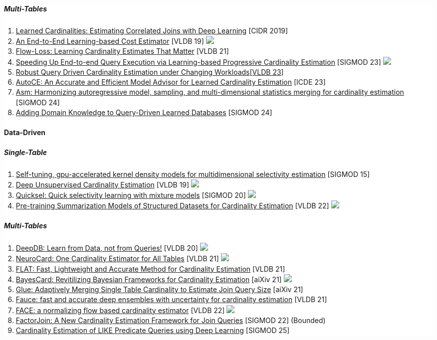 ##### Multi-Tables

1. [Learned Cardinalities: Estimating Correlated Joins with Deep Learning](https://arxiv.org/pdf/1809.00677.pdf) [CIDR 2019]
2. [An End-to-End Learning-based Cost Estimator](http://www.vldb.org/VLDB/vol13/p307-sun.pdf) [VLDB 19] [![](https://img.shields.io/github/stars/greatji/Learning-based-cost-estimator?style=social&label=Code+Stars)](https://github.com/greatji/Learning-based-cost-estimator)
3. [Flow-Loss: Learning Cardinality Estimates That Matter](https://people.csail.mit.edu/tatbul/publications/flowloss_vldb21.pdf) [VLDB 21]
4. [Speeding Up End-to-end Query Execution via Learning-based Progressive Cardinality Estimation](https://www.fangwang.online/_files/ugd/5d2324_ddbbd368d939421e9f2b7295b919d90d.pdf) [SIGMOD 23] [![](https://img.shields.io/github/stars/Eilowangfang/LPCE?style=social&label=Code+Stars)](https://github.com/Eilowangfang/LPCE)
5. [Robust Query Driven Cardinality Estimation under Changing Workloads](https://www.vldb.org/pvldb/vol16/p1520-negi.pdf)[[VLDB 23](https://github.com/learnedsystems/CEB)]
6. [AutoCE: An Accurate and Efficient Model Advisor for Learned Cardinality Estimation](https://dbgroup.cs.tsinghua.edu.cn/ligl/papers/AutoCE_camera_ready_ICDE2023.pdf) [ICDE 23]
7. [Asm: Harmonizing autoregressive model, sampling, and multi-dimensional statistics merging for cardinality estimation](https://dl.acm.org/doi/pdf/10.1145/3639300) [SIGMOD 24]
8. [Adding Domain Knowledge to Query-Driven Learned Databases](https://arxiv.org/pdf/2312.01025) [SIGMOD 24]

#### Data-Driven

##### Single-Table

1. [Self-tuning, gpu-accelerated kernel density models for multidimensional selectivity estimation](https://dl.acm.org/doi/10.1145/2723372.2749438) [SIGMOD 15]
2. [Deep Unsupervised Cardinality Estimation](http://www.vldb.org/VLDB/vol13/p279-yang.pdf) [VLDB 19] [![](https://img.shields.io/github/stars/naru-project/naru?style=social&label=Code+Stars)](https://github.com/naru-project/naru)
3. [Quicksel: Quick selectivity learning with mixture models](https://arxiv.org/pdf/1812.10568.pdf) [SIGMOD 20]  [![](https://img.shields.io/github/stars/illinoisdata/quicksel?style=social&label=Code+Stars)](https://github.com/illinoisdata/quicksel) 
4. [Pre-training Summarization Models of Structured Datasets for Cardinality Estimation](http://yao.lu/iris.pdf) [VLDB 22] [![](https://img.shields.io/github/stars/tjluyao/iris_demo?style=social&label=Code+Stars)]( https://github.com/tjluyao/iris_demo) 

##### Multi-Tables

1. [DeepDB: Learn from Data, not from Queries!](http://www.vldb.org/VLDB/vol13/p992-hilprecht.pdf) [VLDB 20] [![](https://img.shields.io/github/stars/DataManagementLab/deepdb-public?style=social&label=Code+Stars)](https://github.com/DataManagementLab/deepdb-public) 
2. [NeuroCard: One Cardinality Estimator for All Tables](https://vldb.org/VLDB/vol14/p61-yang.pdf) [VLDB 21]  [![](https://img.shields.io/github/stars/neurocard/neurocard?style=social&label=Code+Stars)](https://github.com/neurocard/neurocard) 
3. [FLAT: Fast, Lightweight and Accurate Method for Cardinality Estimation](http://www.vldb.org/VLDB/vol14/p1489-zhu.pdf) [VLDB 21]
4. [BayesCard: Revitilizing Bayesian Frameworks for Cardinality Estimation](https://arxiv.org/pdf/2012.14743.pdf) [aiXiv 21] [![](https://img.shields.io/github/stars/wuziniu/BayesCard?style=social&label=Code+Stars)](https://github.com/wuziniu/BayesCard) 
5. [Glue: Adaptively Merging Single Table Cardinality to Estimate Join Query Size](https://arxiv.org/pdf/2112.03458.pdf)  [aiXiv 21]
6. [Fauce: fast and accurate deep ensembles with uncertainty for cardinality estimation](http://vldb.org/pvldb/vol14/p1950-liu.pdf) [VLDB 21]
7. [FACE: a normalizing flow based cardinality estimator](https://dbgroup.cs.tsinghua.edu.cn/ligl/papers/vldb22-flow-card.pdf) [VLDB 22]  [![](https://img.shields.io/github/stars/for0nething/FACE-A-Normalizing-Flow-based-Cardinality-Estimator?style=social&label=Code+Stars)](https://github.com/for0nething/FACE-A-Normalizing-Flow-based-Cardinality-Estimator/) 
8. [FactorJoin: A New Cardinality Estimation Framework for Join Queries](https://arxiv.org/pdf/2212.05526.pdf) [SIGMOD 22] (Bounded)
9. [Cardinality Estimation of LIKE Predicate Queries using Deep Learning]() [SIGMOD 25]
